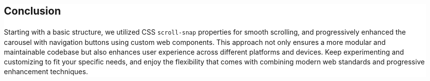 
## Conclusion

Starting with a basic structure, we utilized CSS `scroll-snap` properties for smooth scrolling, and progressively enhanced the carousel with navigation buttons using custom web components. This approach not only ensures a more modular and maintainable codebase but also enhances user experience across different platforms and devices. Keep experimenting and customizing to fit your specific needs, and enjoy the flexibility that comes with combining modern web standards and progressive enhancement techniques.
